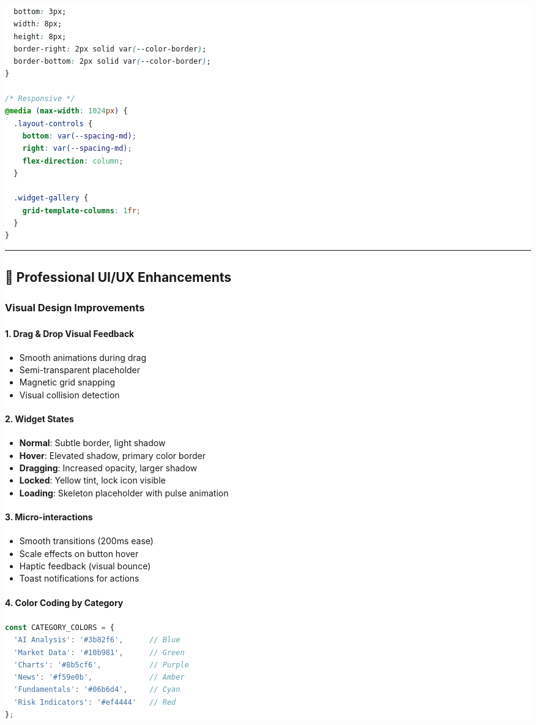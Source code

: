 ```css
  bottom: 3px;
  width: 8px;
  height: 8px;
  border-right: 2px solid var(--color-border);
  border-bottom: 2px solid var(--color-border);
}

/* Responsive */
@media (max-width: 1024px) {
  .layout-controls {
    bottom: var(--spacing-md);
    right: var(--spacing-md);
    flex-direction: column;
  }
  
  .widget-gallery {
    grid-template-columns: 1fr;
  }
}
```

---

## 🎨 Professional UI/UX Enhancements

### Visual Design Improvements

#### 1. **Drag & Drop Visual Feedback**
- Smooth animations during drag
- Semi-transparent placeholder
- Magnetic grid snapping
- Visual collision detection

#### 2. **Widget States**
- **Normal**: Subtle border, light shadow
- **Hover**: Elevated shadow, primary color border
- **Dragging**: Increased opacity, larger shadow
- **Locked**: Yellow tint, lock icon visible
- **Loading**: Skeleton placeholder with pulse animation

#### 3. **Micro-interactions**
- Smooth transitions (200ms ease)
- Scale effects on button hover
- Haptic feedback (visual bounce)
- Toast notifications for actions

#### 4. **Color Coding by Category**
```typescript
const CATEGORY_COLORS = {
  'AI Analysis': '#3b82f6',      // Blue
  'Market Data': '#10b981',      // Green
  'Charts': '#8b5cf6',           // Purple
  'News': '#f59e0b',             // Amber
  'Fundamentals': '#06b6d4',     // Cyan
  'Risk Indicators': '#ef4444'   // Red
};
```
